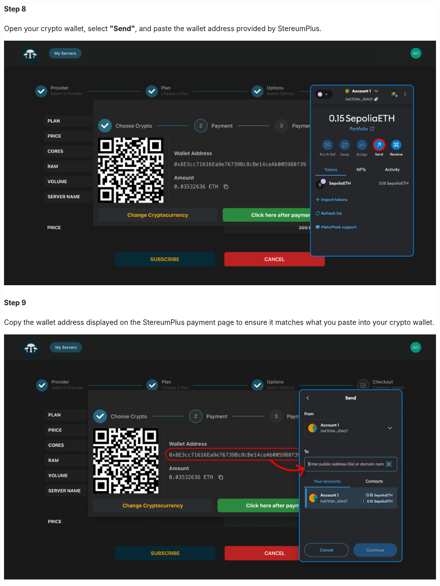   #### Step 8
  Open your crypto wallet, select **"Send"**, and paste the wallet address provided by StereumPlus.

  ![Step 8 Screenshot](../../static/screenshots/guides/stereumplus/order-process/SP8.png)

  #### Step 9
  Copy the wallet address displayed on the StereumPlus payment page to ensure it matches what you paste into your crypto wallet.  

  ![Step 9 Screenshot](../../static/screenshots/guides/stereumplus/order-process/SP9.png)
